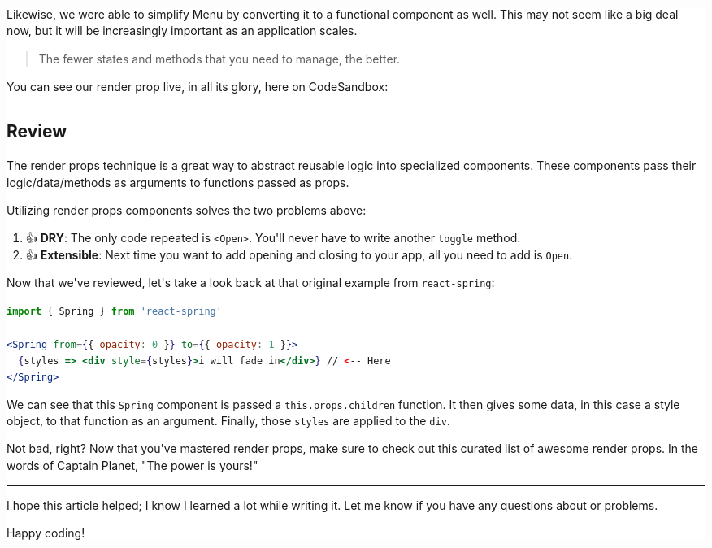 Likewise, we were able to simplify Menu by converting it to a functional component as well. This may not seem like a big deal now, but it will be increasingly important as an application scales.

> The fewer states and methods that you need to manage, the better.

You can see our render prop live, in all its glory, here on CodeSandbox:

<iframe
     src="https://codesandbox.io/embed/x5j1pl90o?fontsize=14&hidenavigation=1&theme=dark&view=preview"
     style="width:100%; height:500px; border:0; border-radius: 4px; overflow:hidden;"
     title="How to create a render prop component"
     allow="geolocation; microphone; camera; midi; vr; accelerometer; gyroscope; payment; ambient-light-sensor; encrypted-media; usb"
     sandbox="allow-modals allow-forms allow-popups allow-scripts allow-same-origin"
   ></iframe>

## Review

The render props technique is a great way to abstract reusable logic into specialized components. These components pass their logic/data/methods as arguments to functions passed as props.

Utilizing render props components solves the two problems above:

1. 👍 **DRY**: The only code repeated is `<Open>`. You'll never have to write another `toggle` method.
2. 👍 **Extensible**: Next time you want to add opening and closing to your app, all you need to add is `Open`.

Now that we've reviewed, let's take a look back at that original example from `react-spring`:

```jsx
import { Spring } from 'react-spring'

<Spring from={{ opacity: 0 }} to={{ opacity: 1 }}>
  {styles => <div style={styles}>i will fade in</div>} // <-- Here
</Spring>
```

We can see that this `Spring` component is passed a `this.props.children` function. It then gives some data, in this case a style object, to that function as an argument. Finally, those `styles` are applied to the `div`.

Not bad, right? Now that you've mastered render props, make sure to check out this curated list of awesome render props. In the words of Captain Planet, "The power is yours!"

---

I hope this article helped; I know I learned a lot while writing it. Let me know if you have any [questions about or problems](https://twitter.com/snmcp).

Happy coding!